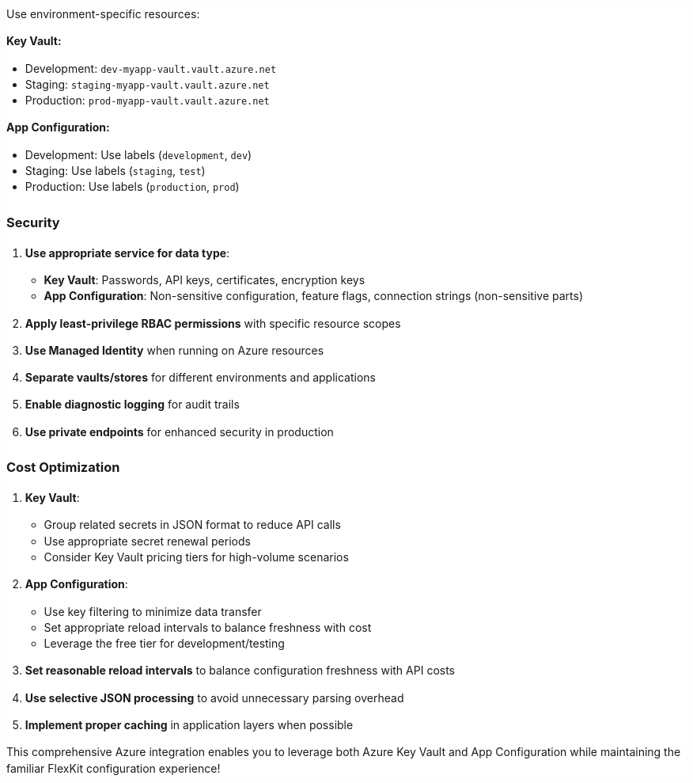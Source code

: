 Use environment-specific resources:

**Key Vault:**
- Development: `dev-myapp-vault.vault.azure.net`
- Staging: `staging-myapp-vault.vault.azure.net`
- Production: `prod-myapp-vault.vault.azure.net`

**App Configuration:**
- Development: Use labels (`development`, `dev`)
- Staging: Use labels (`staging`, `test`)
- Production: Use labels (`production`, `prod`)

### Security

1. **Use appropriate service for data type**:
    - **Key Vault**: Passwords, API keys, certificates, encryption keys
    - **App Configuration**: Non-sensitive configuration, feature flags, connection strings (non-sensitive parts)

2. **Apply least-privilege RBAC permissions** with specific resource scopes
3. **Use Managed Identity** when running on Azure resources
4. **Separate vaults/stores** for different environments and applications
5. **Enable diagnostic logging** for audit trails
6. **Use private endpoints** for enhanced security in production

### Cost Optimization

1. **Key Vault**: 
   - Group related secrets in JSON format to reduce API calls
   - Use appropriate secret renewal periods
   - Consider Key Vault pricing tiers for high-volume scenarios

2. **App Configuration**: 
   - Use key filtering to minimize data transfer
   - Set appropriate reload intervals to balance freshness with cost
   - Leverage the free tier for development/testing

3. **Set reasonable reload intervals** to balance configuration freshness with API costs
4. **Use selective JSON processing** to avoid unnecessary parsing overhead
5. **Implement proper caching** in application layers when possible

This comprehensive Azure integration enables you to leverage both Azure Key Vault and App Configuration while maintaining the familiar FlexKit configuration experience!